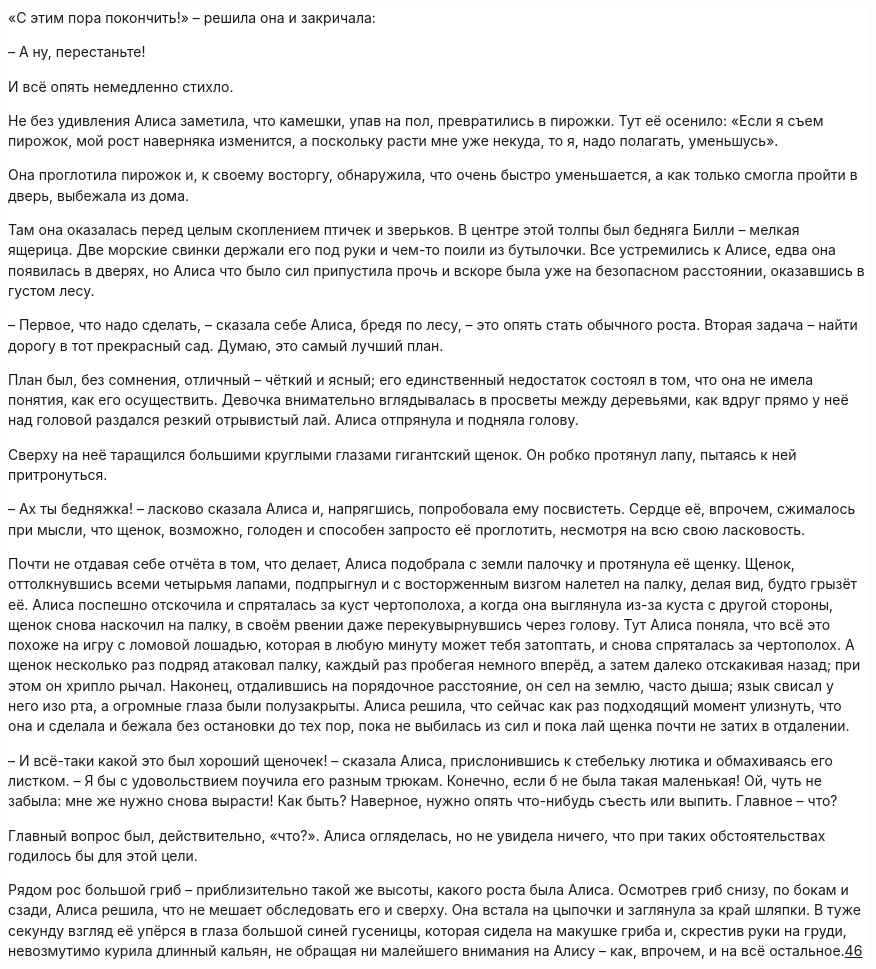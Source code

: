 «С этим пора покончить!» – решила она и закричала:

– А ну, перестаньте!

И всё опять немедленно стихло.

Не без удивления Алиса заметила, что камешки, упав на пол, превратились в пирожки. Тут её осенило: «Если я съем пирожок, мой рост наверняка изменится, а поскольку расти мне уже некуда, то я, надо полагать, уменьшусь».

Она проглотила пирожок и, к своему восторгу, обнаружила, что очень быстро уменьшается, а как только смогла пройти в дверь, выбежала из дома.

Там она оказалась перед целым скоплением птичек и зверьков. В центре этой толпы был бедняга Билли – мелкая ящерица. Две морские свинки держали его под руки и чем-то поили из бутылочки. Все устремились к Алисе, едва она появилась в дверях, но Алиса что было сил припустила прочь и вскоре была уже на безопасном расстоянии, оказавшись в густом лесу.

– Первое, что надо сделать, – сказала себе Алиса, бредя по лесу, – это опять стать обычного роста. Вторая задача – найти дорогу в тот прекрасный сад. Думаю, это самый лучший план.

План был, без сомнения, отличный – чёткий и ясный; его единственный недостаток состоял в том, что она не имела понятия, как его осуществить. Девочка внимательно вглядывалась в просветы между деревьями, как вдруг прямо у неё над головой раздался резкий отрывистый лай. Алиса отпрянула и подняла голову.

Сверху на неё таращился большими круглыми глазами гигантский щенок. Он робко протянул лапу, пытаясь к ней притронуться.

– Ах ты бедняжка! – ласково сказала Алиса и, напрягшись, попробовала ему посвистеть. Сердце её, впрочем, сжималось при мысли, что щенок, возможно, голоден и способен запросто её проглотить, несмотря на всю свою ласковость.

Почти не отдавая себе отчёта в том, что делает, Алиса подобрала с земли палочку и протянула её щенку. Щенок, оттолкнувшись всеми четырьмя лапами, подпрыгнул и с восторженным визгом налетел на палку, делая вид, будто грызёт её. Алиса поспешно отскочила и спряталась за куст чертополоха, а когда она выглянула из-за куста с другой стороны, щенок снова наскочил на палку, в своём рвении даже перекувырнувшись через голову. Тут Алиса поняла, что всё это похоже на игру с ломовой лошадью, которая в любую минуту может тебя затоптать, и снова спряталась за чертополох. А щенок несколько раз подряд атаковал палку, каждый раз пробегая немного вперёд, а затем далеко отскакивая назад; при этом он хрипло рычал. Наконец, отдалившись на порядочное расстояние, он сел на землю, часто дыша; язык свисал у него изо рта, а огромные глаза были полузакрыты. Алиса решила, что сейчас как раз подходящий момент улизнуть, что она и сделала и бежала без остановки до тех пор, пока не выбилась из сил и пока лай щенка почти не затих в отдалении.

– И всё-таки какой это был хороший щеночек! – сказала Алиса, прислонившись к стебельку лютика и обмахиваясь его листком. – Я бы с удовольствием поучила его разным трюкам. Конечно, если б не была такая маленькая! Ой, чуть не забыла: мне же нужно снова вырасти! Как быть? Наверное, нужно опять что-нибудь съесть или выпить. Главное – что?

Главный вопрос был, действительно, «что?». Алиса огляделась, но не увидела ничего, что при таких обстоятельствах годилось бы для этой цели.

Рядом рос большой гриб – приблизительно такой же высоты, какого роста была Алиса. Осмотрев гриб снизу, по бокам и сзади, Алиса решила, что не мешает обследовать его и сверху. Она встала на цыпочки и заглянула за край шляпки. В туже секунду взгляд её упёрся в глаза большой синей гусеницы, которая сидела на макушке гриба и, скрестив руки на груди, невозмутимо курила длинный кальян, не обращая ни малейшего внимания на Алису – как, впрочем, и на всё остальное.[46](https://wysotsky.com/0011/1049-31.htm#fn_046)
